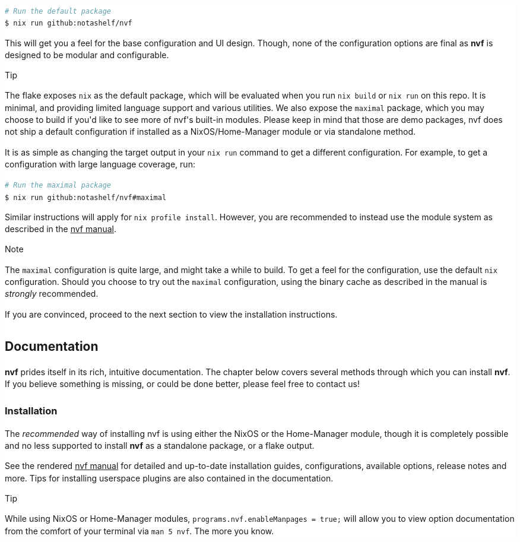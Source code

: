 ```bash
# Run the default package
$ nix run github:notashelf/nvf
```

This will get you a feel for the base configuration and UI design. Though, none
of the configuration options are final as **nvf** is designed to be modular and
configurable.

> [!TIP]
> The flake exposes `nix` as the default package, which will be evaluated when
> you run `nix build` or `nix run` on this repo. It is minimal, and providing
> limited language support and various utilities. We also expose the `maximal`
> package, which you may choose to build if you'd like to see more of nvf's
> built-in modules. Please keep in mind that those are demo packages, nvf does
> not ship a default configuration if installed as a NixOS/Home-Manager module
> or via standalone method.

It is as simple as changing the target output in your `nix run` command to get a
different configuration. For example, to get a configuration with large language
coverage, run:

```bash
# Run the maximal package
$ nix run github:notashelf/nvf#maximal
```

Similar instructions will apply for `nix profile install`. However, you are
recommended to instead use the module system as described in the [nvf manual].

> [!NOTE]
> The `maximal` configuration is quite large, and might take a while to build.
> To get a feel for the configuration, use the default `nix` configuration.
> Should you choose to try out the `maximal` configuration, using the binary
> cache as described in the manual is _strongly_ recommended.

If you are convinced, proceed to the next section to view the installation
instructions.

## Documentation

**nvf** prides itself in its rich, intuitive documentation. The chapter below
covers several methods through which you can install **nvf**. If you believe
something is missing, or could be done better, please feel free to contact us!

### Installation

The _recommended_ way of installing nvf is using either the NixOS or the
Home-Manager module, though it is completely possible and no less supported to
install **nvf** as a standalone package, or a flake output.

See the rendered [nvf manual] for detailed and up-to-date installation guides,
configurations, available options, release notes and more. Tips for installing
userspace plugins are also contained in the documentation.

> [!TIP]
> While using NixOS or Home-Manager modules,
> `programs.nvf.enableManpages = true;` will allow you to view option
> documentation from the comfort of your terminal via `man 5 nvf`. The more you
> know.


[Features]: #features
[Get Started]: #get-started
[Documentation]: #documentation
[Help]: #getting-help
[Contribute]: #contributing
[FAQ]: #frequently-asked-questions
[Credits]: #credits
[standalone]: https://notashelf.github.io/nvf/index.xhtml#ch-standalone-installation
[NixOS module]: https://notashelf.github.io/nvf/index.xhtml#ch-standalone-nixos
[Home-Manager module]: https://notashelf.github.io/nvf/index.xhtml#ch-standalone-hm
[release notes]: https://notashelf.github.io/nvf/release-notes.html
[discussions tab]: https://github.com/notashelf/nvf/discussions
[FAQ section]: #frequently-asked-questions
[DAG]: https://en.wikipedia.org/wiki/Directed_acyclic_graph
[nvf manual]: https://notashelf.github.io/nvf/
[issue tracker]: https://github.com/NotAShelf/nvf/issues
[contributing guide]: .github/CONTRIBUTING.md
[issue template]: https://github.com/NotAShelf/nvf/issues/new/choose
[list of branches]: https://github.com/NotAShelf/nvf/branches
[list of open pull requests]: https://github.com/NotAShelf/nvf/pulls
[mnw]: https://github.com/gerg-l/mnw
